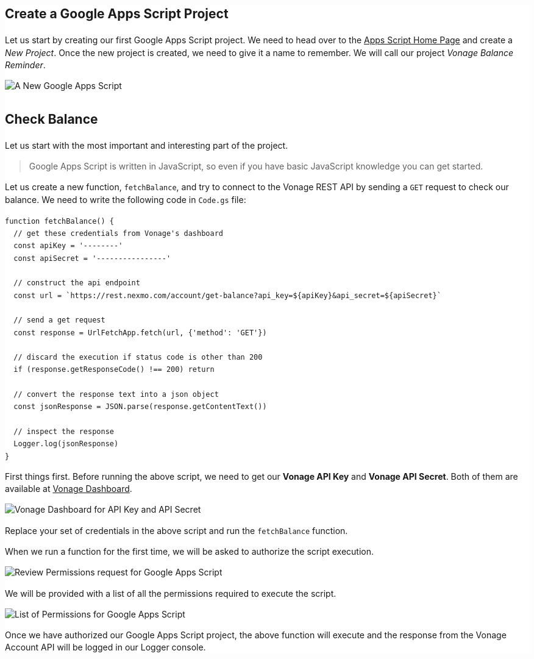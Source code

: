 [](#create-a-google-apps-script-project)Create a Google Apps Script Project
---------------------------------------------------------------------------

Let us start by creating our first Google Apps Script project. We need to head over to the [Apps Script Home Page](https://script.google.com/home) and create a _New Project_. Once the new project is created, we need to give it a name to remember. We will call our project _Vonage Balance Reminder_.

![A New Google Apps Script](https://learn.vonage.com/content/blog/create-a-balance-reminder-with-vonage-account-api-and-google-apps/1.png)

[](#check-balance)Check Balance
-------------------------------

Let us start with the most important and interesting part of the project.

> Google Apps Script is written in JavaScript, so even if you have basic JavaScript knowledge you can get started.

Let us create a new function, `fetchBalance`, and try to connect to the Vonage REST API by sending a `GET` request to check our balance. We need to write the following code in `Code.gs` file:

    function fetchBalance() {
      // get these credentials from Vonage's dashboard
      const apiKey = '--------' 
      const apiSecret = '----------------'
    
      // construct the api endpoint
      const url = `https://rest.nexmo.com/account/get-balance?api_key=${apiKey}&api_secret=${apiSecret}`
      
      // send a get request
      const response = UrlFetchApp.fetch(url, {'method': 'GET'})
    
      // discard the execution if status code is other than 200
      if (response.getResponseCode() !== 200) return
    
      // convert the response text into a json object
      const jsonResponse = JSON.parse(response.getContentText())
    
      // inspect the response
      Logger.log(jsonResponse)
    }
    
First things first. Before running the above script, we need to get our **Vonage API Key** and **Vonage API Secret**. Both of them are available at [Vonage Dashboard](https://dashboard.nexmo.com).

![Vonage Dashboard for API Key and API Secret](https://learn.vonage.com/content/blog/create-a-balance-reminder-with-vonage-account-api-and-google-apps/13.png)

Replace your set of credentials in the above script and run the `fetchBalance` function.

When we run a function for the first time, we will be asked to authorize the script execution.

![Review Permissions request for Google Apps Script](https://learn.vonage.com/content/blog/create-a-balance-reminder-with-vonage-account-api-and-google-apps/5.png)

We will be provided with a list of all the permissions required to execute the script.

![List of Permissions for Google Apps Script](https://learn.vonage.com/content/blog/create-a-balance-reminder-with-vonage-account-api-and-google-apps/2.png)

Once we have authorized our Google Apps Script project, the above function will execute and the response from the Vonage Account API will be logged in our Logger console.
